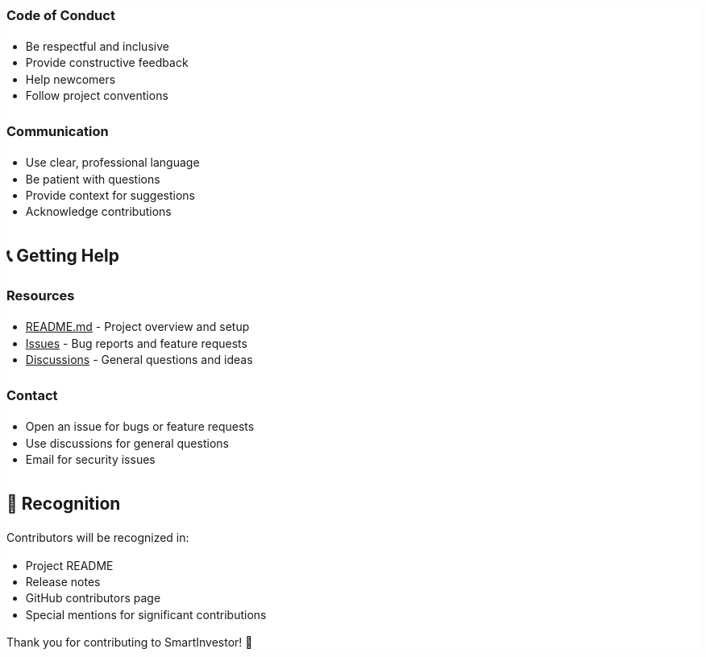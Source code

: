 ### Code of Conduct
- Be respectful and inclusive
- Provide constructive feedback
- Help newcomers
- Follow project conventions

### Communication
- Use clear, professional language
- Be patient with questions
- Provide context for suggestions
- Acknowledge contributions

## 📞 Getting Help

### Resources
- [README.md](README.md) - Project overview and setup
- [Issues](https://github.com/your-username/smart-investor/issues) - Bug reports and feature requests
- [Discussions](https://github.com/your-username/smart-investor/discussions) - General questions and ideas

### Contact
- Open an issue for bugs or feature requests
- Use discussions for general questions
- Email for security issues

## 🙏 Recognition

Contributors will be recognized in:
- Project README
- Release notes
- GitHub contributors page
- Special mentions for significant contributions

Thank you for contributing to SmartInvestor! 🚀 